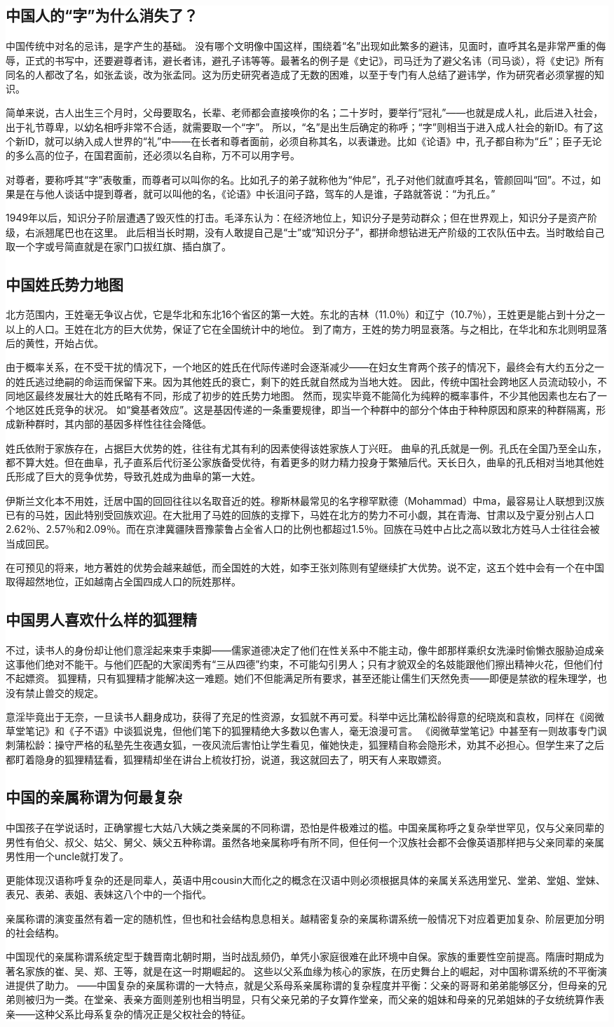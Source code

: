 
## 中国人的“字”为什么消失了？

中国传统中对名的忌讳，是字产生的基础。 没有哪个文明像中国这样，围绕着“名”出现如此繁多的避讳，见面时，直呼其名是非常严重的侮辱，正式的书写中，还要避尊者讳，避长者讳，避孔子讳等等。最著名的例子是《史记》，司马迁为了避父名讳（司马谈），将《史记》所有同名的人都改了名，如张孟谈，改为张孟同。这为历史研究者造成了无数的困难，以至于专门有人总结了避讳学，作为研究者必须掌握的知识。

简单来说，古人出生三个月时，父母要取名，长辈、老师都会直接唤你的名；二十岁时，要举行“冠礼”——也就是成人礼，此后进入社会，出于礼节尊卑，以幼名相呼非常不合适，就需要取一个“字”。 所以，“名”是出生后确定的称呼；“字”则相当于进入成人社会的新ID。有了这个新ID，就可以纳入成人世界的“礼”中——在长者和尊者面前，必须自称其名，以表谦逊。比如《论语》中，孔子都自称为“丘”；臣子无论的多么高的位子，在国君面前，还必须以名自称，万不可以用字号。

对尊者，要称呼其“字”表敬重，而尊者可以叫你的名。比如孔子的弟子就称他为“仲尼”，孔子对他们就直呼其名，管颜回叫“回”。不过，如果是在与他人谈话中提到尊者，就可以叫他的名，《论语》中长沮问子路，驾车的人是谁，子路就答说：“为孔丘。”

1949年以后，知识分子阶层遭遇了毁灭性的打击。毛泽东认为：在经济地位上，知识分子是劳动群众；但在世界观上，知识分子是资产阶级，右派翘尾巴也在这里。 此后相当长时期，没有人敢提自己是“士”或“知识分子”，都拼命想钻进无产阶级的工农队伍中去。当时敢给自己取一个字或号简直就是在家门口拔红旗、插白旗了。


## 中国姓氏势力地图

北方范围内，王姓毫无争议占优，它是华北和东北16个省区的第一大姓。东北的吉林（11.0％）和辽宁（10.7％），王姓更是能占到十分之一以上的人口。王姓在北方的巨大优势，保证了它在全国统计中的地位。 到了南方，王姓的势力明显衰落。与之相比，在华北和东北则明显落后的黄性，开始占优。

由于概率关系，在不受干扰的情况下，一个地区的姓氏在代际传递时会逐渐减少——在妇女生育两个孩子的情况下，最终会有大约五分之一的姓氏逃过绝嗣的命运而保留下来。因为其他姓氏的衰亡，剩下的姓氏就自然成为当地大姓。 因此，传统中国社会跨地区人员流动较小，不同地区最终发展壮大的姓氏略有不同，形成了初步的姓氏势力地图。 然而，现实毕竟不能简化为纯粹的概率事件，不少其他因素也左右了一个地区姓氏竞争的状况。 如“奠基者效应”。这是基因传递的一条重要规律，即当一个种群中的部分个体由于种种原因和原来的种群隔离，形成新种群时，其内部的基因多样性往往会降低。

姓氏依附于家族存在，占据巨大优势的姓，往往有尤其有利的因素使得该姓家族人丁兴旺。 曲阜的孔氏就是一例。孔氏在全国乃至全山东，都不算大姓。但在曲阜，孔子直系后代衍圣公家族备受优待，有着更多的财力精力投身于繁殖后代。天长日久，曲阜的孔氏相对当地其他姓氏形成了巨大的竞争优势，导致孔姓成为曲阜的第一大姓。

伊斯兰文化本不用姓，迁居中国的回回往往以名取音近的姓。穆斯林最常见的名字穆罕默德（Mohammad）中ma，最容易让人联想到汉族已有的马姓，因此特别受回族欢迎。在大批用了马姓的回族的支撑下，马姓在北方的势力不可小觑，其在青海、甘肃以及宁夏分别占人口2.62％、2.57％和2.09％。而在京津冀疆陕晋豫蒙鲁占全省人口的比例也都超过1.5％。回族在马姓中占比之高以致北方姓马人士往往会被当成回民。

在可预见的将来，地方著姓的优势会越来越低，而全国姓的大姓，如李王张刘陈则有望继续扩大优势。说不定，这五个姓中会有一个在中国取得超然地位，正如越南占全国四成人口的阮姓那样。

## 中国男人喜欢什么样的狐狸精

不过，读书人的身份却让他们意淫起来束手束脚——儒家道德决定了他们在性关系中不能主动，像牛郎那样乘织女洗澡时偷懒衣服胁迫成亲这事他们绝对不能干。与他们匹配的大家闺秀有“三从四德”约束，不可能勾引男人；只有才貌双全的名妓能跟他们擦出精神火花，但他们付不起嫖资。 狐狸精，只有狐狸精才能解决这一难题。她们不但能满足所有要求，甚至还能让儒生们天然免责——即便是禁欲的程朱理学，也没有禁止兽交的规定。

意淫毕竟出于无奈，一旦读书人翻身成功，获得了充足的性资源，女狐就不再可爱。科举中远比蒲松龄得意的纪晓岚和袁枚，同样在《阅微草堂笔记》和《子不语》中谈狐说鬼，但他们笔下的狐狸精绝大多数以色害人，毫无浪漫可言。 《阅微草堂笔记》中甚至有一则故事专门讽刺蒲松龄：操守严格的私塾先生夜遇女狐，一夜风流后害怕让学生看见，催她快走，狐狸精自称会隐形术，劝其不必担心。但学生来了之后都盯着隐身的狐狸精猛看，狐狸精却坐在讲台上梳妆打扮，说道，我这就回去了，明天有人来取嫖资。

## 中国的亲属称谓为何最复杂

中国孩子在学说话时，正确掌握七大姑八大姨之类亲属的不同称谓，恐怕是件极难过的槛。中国亲属称呼之复杂举世罕见，仅与父亲同辈的男性有伯父、叔父、姑父、舅父、姨父五种称谓。虽然各地亲属称呼有所不同，但任何一个汉族社会都不会像英语那样把与父亲同辈的亲属男性用一个uncle就打发了。

更能体现汉语称呼复杂的还是同辈人，英语中用cousin大而化之的概念在汉语中则必须根据具体的亲属关系选用堂兄、堂弟、堂姐、堂妹、表兄、表弟、表姐、表妹这八个中的一个指代。

亲属称谓的演变虽然有着一定的随机性，但也和社会结构息息相关。越精密复杂的亲属称谓系统一般情况下对应着更加复杂、阶层更加分明的社会结构。

中国现代的亲属称谓系统定型于魏晋南北朝时期，当时战乱频仍，单凭小家庭很难在此环境中自保。家族的重要性空前提高。隋唐时期成为著名家族的崔、吴、郑、王等，就是在这一时期崛起的。 这些以父系血缘为核心的家族，在历史舞台上的崛起，对中国称谓系统的不平衡演进提供了助力。 ——中国复杂的亲属称谓的一大特点，就是父系母系亲属称谓的复杂程度并平衡：父亲的哥哥和弟弟能够区分，但母亲的兄弟则被归为一类。在堂亲、表亲方面则差别也相当明显，只有父亲兄弟的子女算作堂亲，而父亲的姐妹和母亲的兄弟姐妹的子女统统算作表亲——这种父系比母系复杂的情况正是父权社会的特征。
